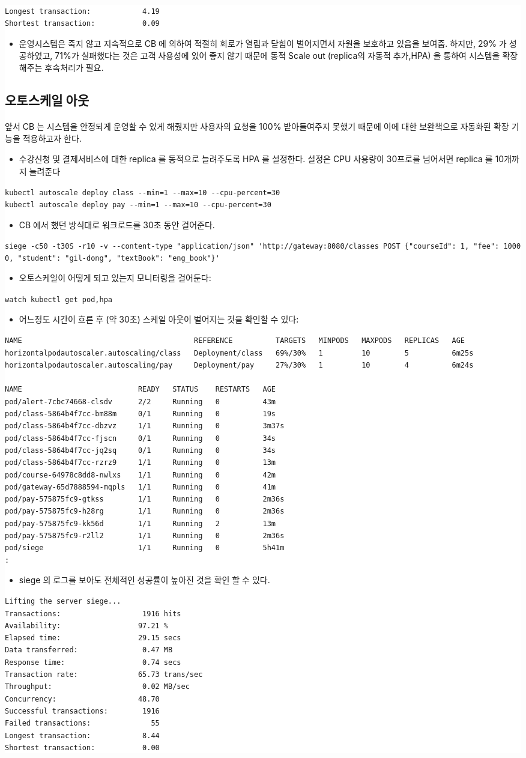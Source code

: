 ```
Longest transaction:            4.19
Shortest transaction:           0.09

```
- 운영시스템은 죽지 않고 지속적으로 CB 에 의하여 적절히 회로가 열림과 닫힘이 벌어지면서 자원을 보호하고 있음을 보여줌. 하지만, 29% 가 성공하였고, 71%가 실패했다는 것은 고객 사용성에 있어 좋지 않기 때문에 동적 Scale out (replica의 자동적 추가,HPA) 을 통하여 시스템을 확장 해주는 후속처리가 필요.

## 오토스케일 아웃
앞서 CB 는 시스템을 안정되게 운영할 수 있게 해줬지만 사용자의 요청을 100% 받아들여주지 못했기 때문에 이에 대한 보완책으로 자동화된 확장 기능을 적용하고자 한다. 


- 수강신청 및 결제서비스에 대한 replica 를 동적으로 늘려주도록 HPA 를 설정한다. 설정은 CPU 사용량이 30프로를 넘어서면 replica 를 10개까지 늘려준다
```
kubectl autoscale deploy class --min=1 --max=10 --cpu-percent=30
kubectl autoscale deploy pay --min=1 --max=10 --cpu-percent=30
```
- CB 에서 했던 방식대로 워크로드를 30초 동안 걸어준다. 
```
siege -c50 -t30S -r10 -v --content-type "application/json" 'http://gateway:8080/classes POST {"courseId": 1, "fee": 10000, "student": "gil-dong", "textBook": "eng_book"}'
```
- 오토스케일이 어떻게 되고 있는지 모니터링을 걸어둔다:
```
watch kubectl get pod,hpa
```
- 어느정도 시간이 흐른 후 (약 30초) 스케일 아웃이 벌어지는 것을 확인할 수 있다:
```
NAME                                        REFERENCE          TARGETS   MINPODS   MAXPODS   REPLICAS   AGE
horizontalpodautoscaler.autoscaling/class   Deployment/class   69%/30%   1         10        5          6m25s
horizontalpodautoscaler.autoscaling/pay     Deployment/pay     27%/30%   1         10        4          6m24s

NAME                           READY   STATUS    RESTARTS   AGE
pod/alert-7cbc74668-clsdv      2/2     Running   0          43m
pod/class-5864b4f7cc-bm88m     0/1     Running   0          19s
pod/class-5864b4f7cc-dbzvz     1/1     Running   0          3m37s
pod/class-5864b4f7cc-fjscn     0/1     Running   0          34s
pod/class-5864b4f7cc-jq2sq     0/1     Running   0          34s
pod/class-5864b4f7cc-rzrz9     1/1     Running   0          13m
pod/course-64978c8dd8-nwlxs    1/1     Running   0          42m
pod/gateway-65d7888594-mqpls   1/1     Running   0          41m
pod/pay-575875fc9-gtkss        1/1     Running   0          2m36s
pod/pay-575875fc9-h28rg        1/1     Running   0          2m36s
pod/pay-575875fc9-kk56d        1/1     Running   2          13m
pod/pay-575875fc9-r2ll2        1/1     Running   0          2m36s
pod/siege                      1/1     Running   0          5h41m
:
```
- siege 의 로그를 보아도 전체적인 성공률이 높아진 것을 확인 할 수 있다. 
```
Lifting the server siege...
Transactions:                   1916 hits
Availability:                  97.21 %
Elapsed time:                  29.15 secs
Data transferred:               0.47 MB
Response time:                  0.74 secs
Transaction rate:              65.73 trans/sec
Throughput:                     0.02 MB/sec
Concurrency:                   48.70
Successful transactions:        1916
Failed transactions:              55
Longest transaction:            8.44
Shortest transaction:           0.00
```